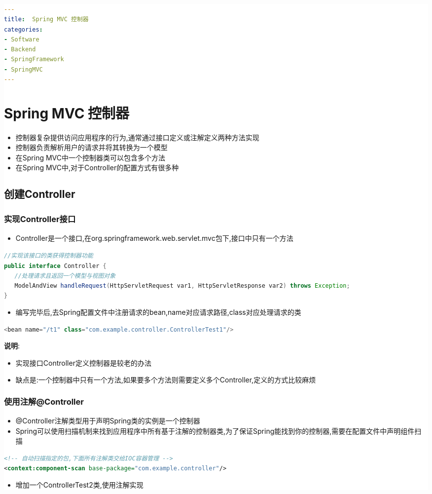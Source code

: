 ```yaml
---
title:  Spring MVC 控制器
categories:
- Software
- Backend
- SpringFramework
- SpringMVC
---
```

#  Spring MVC 控制器

- 控制器复杂提供访问应用程序的行为,通常通过接口定义或注解定义两种方法实现
- 控制器负责解析用户的请求并将其转换为一个模型
- 在Spring MVC中一个控制器类可以包含多个方法
- 在Spring MVC中,对于Controller的配置方式有很多种

## 创建Controller

### 实现Controller接口

- Controller是一个接口,在org.springframework.web.servlet.mvc包下,接口中只有一个方法

```java
//实现该接口的类获得控制器功能
public interface Controller {
   //处理请求且返回一个模型与视图对象
   ModelAndView handleRequest(HttpServletRequest var1, HttpServletResponse var2) throws Exception;
}
```

- 编写完毕后,去Spring配置文件中注册请求的bean,name对应请求路径,class对应处理请求的类

```java
<bean name="/t1" class="com.example.controller.ControllerTest1"/>
```

**说明**:

- 实现接口Controller定义控制器是较老的办法

- 缺点是:一个控制器中只有一个方法,如果要多个方法则需要定义多个Controller,定义的方式比较麻烦

### 使用注解@Controller

- @Controller注解类型用于声明Spring类的实例是一个控制器
- Spring可以使用扫描机制来找到应用程序中所有基于注解的控制器类,为了保证Spring能找到你的控制器,需要在配置文件中声明组件扫描

```xml
<!-- 自动扫描指定的包,下面所有注解类交给IOC容器管理 -->
<context:component-scan base-package="com.example.controller"/>
```

- 增加一个ControllerTest2类,使用注解实现
